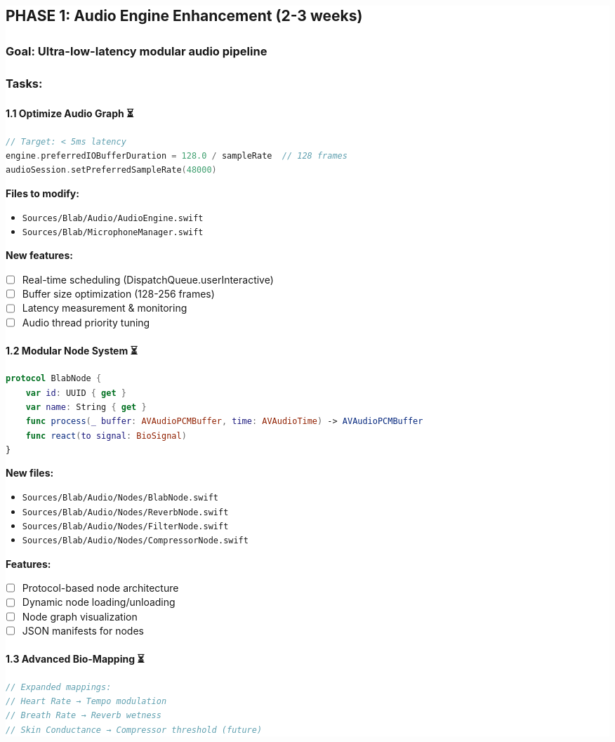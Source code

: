 
## PHASE 1: Audio Engine Enhancement (2-3 weeks)
### Goal: Ultra-low-latency modular audio pipeline

### Tasks:

#### 1.1 Optimize Audio Graph ⏳
```swift
// Target: < 5ms latency
engine.preferredIOBufferDuration = 128.0 / sampleRate  // 128 frames
audioSession.setPreferredSampleRate(48000)
```

**Files to modify:**
- `Sources/Blab/Audio/AudioEngine.swift`
- `Sources/Blab/MicrophoneManager.swift`

**New features:**
- [ ] Real-time scheduling (DispatchQueue.userInteractive)
- [ ] Buffer size optimization (128-256 frames)
- [ ] Latency measurement & monitoring
- [ ] Audio thread priority tuning

#### 1.2 Modular Node System ⏳
```swift
protocol BlabNode {
    var id: UUID { get }
    var name: String { get }
    func process(_ buffer: AVAudioPCMBuffer, time: AVAudioTime) -> AVAudioPCMBuffer
    func react(to signal: BioSignal)
}
```

**New files:**
- `Sources/Blab/Audio/Nodes/BlabNode.swift`
- `Sources/Blab/Audio/Nodes/ReverbNode.swift`
- `Sources/Blab/Audio/Nodes/FilterNode.swift`
- `Sources/Blab/Audio/Nodes/CompressorNode.swift`

**Features:**
- [ ] Protocol-based node architecture
- [ ] Dynamic node loading/unloading
- [ ] Node graph visualization
- [ ] JSON manifests for nodes

#### 1.3 Advanced Bio-Mapping ⏳
```swift
// Expanded mappings:
// Heart Rate → Tempo modulation
// Breath Rate → Reverb wetness
// Skin Conductance → Compressor threshold (future)
```
